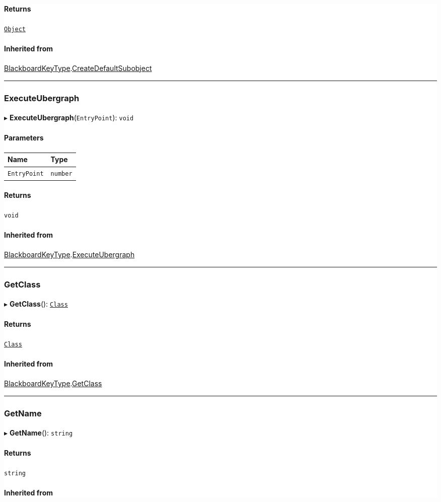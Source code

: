 #### Returns

[`Object`](ue_ue.Object.md)

#### Inherited from

[BlackboardKeyType](ue_ue.BlackboardKeyType.md).[CreateDefaultSubobject](ue_ue.BlackboardKeyType.md#createdefaultsubobject)

___

### ExecuteUbergraph

▸ **ExecuteUbergraph**(`EntryPoint`): `void`

#### Parameters

| Name | Type |
| :------ | :------ |
| `EntryPoint` | `number` |

#### Returns

`void`

#### Inherited from

[BlackboardKeyType](ue_ue.BlackboardKeyType.md).[ExecuteUbergraph](ue_ue.BlackboardKeyType.md#executeubergraph)

___

### GetClass

▸ **GetClass**(): [`Class`](ue_ue.Class.md)

#### Returns

[`Class`](ue_ue.Class.md)

#### Inherited from

[BlackboardKeyType](ue_ue.BlackboardKeyType.md).[GetClass](ue_ue.BlackboardKeyType.md#getclass)

___

### GetName

▸ **GetName**(): `string`

#### Returns

`string`

#### Inherited from
